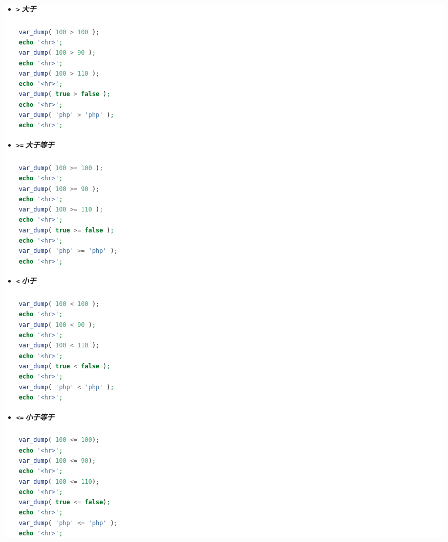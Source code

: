 
- ##### `>` 大于

```php
    var_dump( 100 > 100 );
    echo '<hr>';
    var_dump( 100 > 90 );
    echo '<hr>';
    var_dump( 100 > 110 );
    echo '<hr>';
    var_dump( true > false );
    echo '<hr>';
    var_dump( 'php' > 'php' );
    echo '<hr>';
```

- ##### `>=` 大于等于

```php
    var_dump( 100 >= 100 );
    echo '<hr>';
    var_dump( 100 >= 90 );
    echo '<hr>';
    var_dump( 100 >= 110 );
    echo '<hr>';
    var_dump( true >= false );
    echo '<hr>';
    var_dump( 'php' >= 'php' );
    echo '<hr>';
```

- ##### `<` 小于

```php
    var_dump( 100 < 100 );
    echo '<hr>';
    var_dump( 100 < 90 );
    echo '<hr>';
    var_dump( 100 < 110 );
    echo '<hr>';
    var_dump( true < false );
    echo '<hr>';
    var_dump( 'php' < 'php' );
    echo '<hr>';
```

- ##### `<=` 小于等于

```php
    var_dump( 100 <= 100);
    echo '<hr>';
    var_dump( 100 <= 90);
    echo '<hr>';
    var_dump( 100 <= 110);
    echo '<hr>';
    var_dump( true <= false);
    echo '<hr>';
    var_dump( 'php' <= 'php' );
    echo '<hr>';
```
